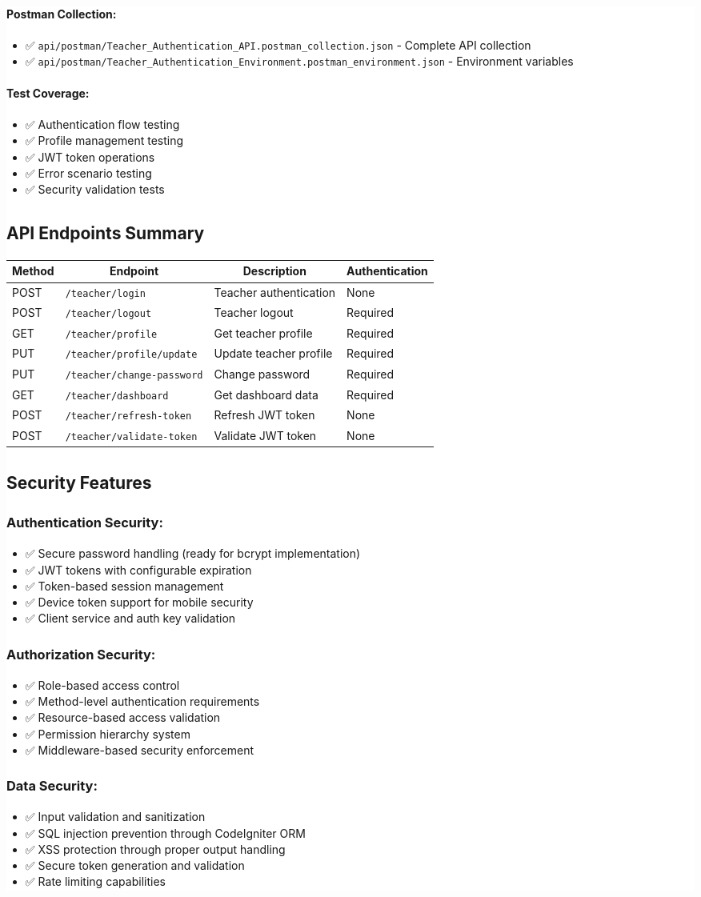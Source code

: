 #### Postman Collection:
- ✅ `api/postman/Teacher_Authentication_API.postman_collection.json` - Complete API collection
- ✅ `api/postman/Teacher_Authentication_Environment.postman_environment.json` - Environment variables

#### Test Coverage:
- ✅ Authentication flow testing
- ✅ Profile management testing
- ✅ JWT token operations
- ✅ Error scenario testing
- ✅ Security validation tests

## API Endpoints Summary

| Method | Endpoint | Description | Authentication |
|--------|----------|-------------|----------------|
| POST | `/teacher/login` | Teacher authentication | None |
| POST | `/teacher/logout` | Teacher logout | Required |
| GET | `/teacher/profile` | Get teacher profile | Required |
| PUT | `/teacher/profile/update` | Update teacher profile | Required |
| PUT | `/teacher/change-password` | Change password | Required |
| GET | `/teacher/dashboard` | Get dashboard data | Required |
| POST | `/teacher/refresh-token` | Refresh JWT token | None |
| POST | `/teacher/validate-token` | Validate JWT token | None |

## Security Features

### Authentication Security:
- ✅ Secure password handling (ready for bcrypt implementation)
- ✅ JWT tokens with configurable expiration
- ✅ Token-based session management
- ✅ Device token support for mobile security
- ✅ Client service and auth key validation

### Authorization Security:
- ✅ Role-based access control
- ✅ Method-level authentication requirements
- ✅ Resource-based access validation
- ✅ Permission hierarchy system
- ✅ Middleware-based security enforcement

### Data Security:
- ✅ Input validation and sanitization
- ✅ SQL injection prevention through CodeIgniter ORM
- ✅ XSS protection through proper output handling
- ✅ Secure token generation and validation
- ✅ Rate limiting capabilities
